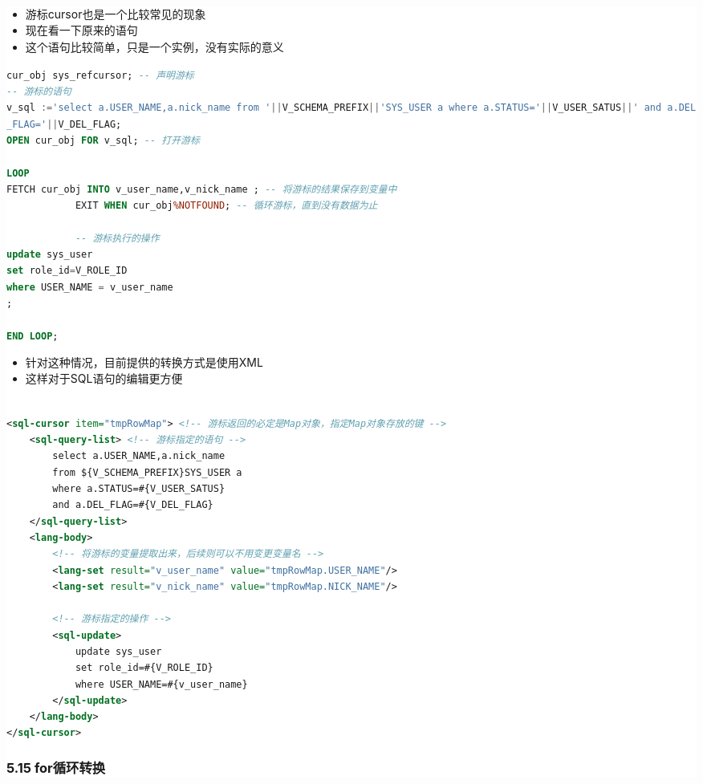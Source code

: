 - 游标cursor也是一个比较常见的现象
- 现在看一下原来的语句
- 这个语句比较简单，只是一个实例，没有实际的意义

```sql
cur_obj sys_refcursor; -- 声明游标
-- 游标的语句
v_sql :='select a.USER_NAME,a.nick_name from '||V_SCHEMA_PREFIX||'SYS_USER a where a.STATUS='||V_USER_SATUS||' and a.DEL_FLAG='||V_DEL_FLAG;
OPEN cur_obj FOR v_sql; -- 打开游标

LOOP
FETCH cur_obj INTO v_user_name,v_nick_name ; -- 将游标的结果保存到变量中
            EXIT WHEN cur_obj%NOTFOUND; -- 循环游标，直到没有数据为止

            -- 游标执行的操作
update sys_user
set role_id=V_ROLE_ID
where USER_NAME = v_user_name
;

END LOOP;
```

- 针对这种情况，目前提供的转换方式是使用XML
- 这样对于SQL语句的编辑更方便

```xml

<sql-cursor item="tmpRowMap"> <!-- 游标返回的必定是Map对象，指定Map对象存放的键 -->
    <sql-query-list> <!-- 游标指定的语句 -->
        select a.USER_NAME,a.nick_name
        from ${V_SCHEMA_PREFIX}SYS_USER a
        where a.STATUS=#{V_USER_SATUS}
        and a.DEL_FLAG=#{V_DEL_FLAG}
    </sql-query-list>
    <lang-body>
        <!-- 将游标的变量提取出来，后续则可以不用变更变量名 -->
        <lang-set result="v_user_name" value="tmpRowMap.USER_NAME"/>
        <lang-set result="v_nick_name" value="tmpRowMap.NICK_NAME"/>

        <!-- 游标指定的操作 -->
        <sql-update>
            update sys_user
            set role_id=#{V_ROLE_ID}
            where USER_NAME=#{v_user_name}
        </sql-update>
    </lang-body>
</sql-cursor>
```

### 5.15 for循环转换

